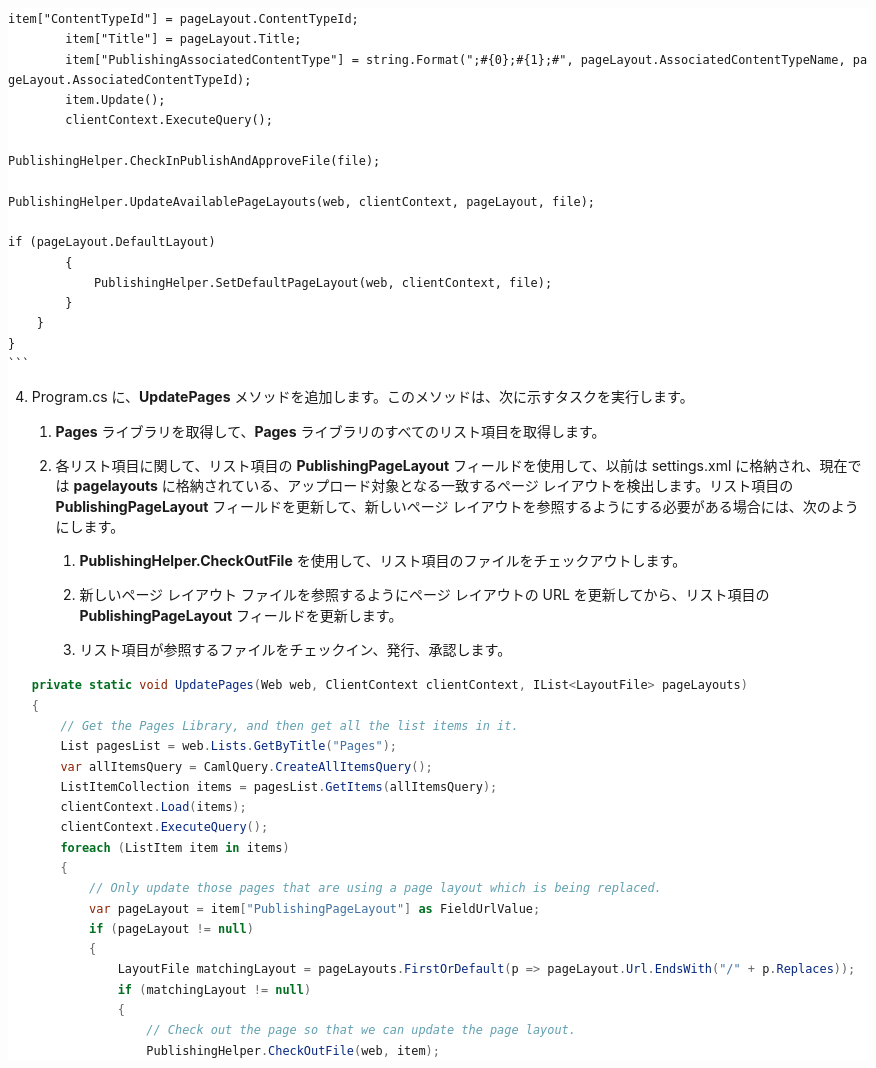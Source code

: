     item["ContentTypeId"] = pageLayout.ContentTypeId;
            item["Title"] = pageLayout.Title;
            item["PublishingAssociatedContentType"] = string.Format(";#{0};#{1};#", pageLayout.AssociatedContentTypeName, pageLayout.AssociatedContentTypeId);
            item.Update();
            clientContext.ExecuteQuery();
    
    PublishingHelper.CheckInPublishAndApproveFile(file);
    
    PublishingHelper.UpdateAvailablePageLayouts(web, clientContext, pageLayout, file);
    
    if (pageLayout.DefaultLayout)
            {
                PublishingHelper.SetDefaultPageLayout(web, clientContext, file);
            }
        }
    }
    ```

4. Program.cs に、**UpdatePages** メソッドを追加します。このメソッドは、次に示すタスクを実行します。
    
    1. **Pages** ライブラリを取得して、**Pages** ライブラリのすべてのリスト項目を取得します。
    
    2. 各リスト項目に関して、リスト項目の **PublishingPageLayout** フィールドを使用して、以前は settings.xml に格納され、現在では **pagelayouts** に格納されている、アップロード対象となる一致するページ レイアウトを検出します。リスト項目の **PublishingPageLayout** フィールドを更新して、新しいページ レイアウトを参照するようにする必要がある場合には、次のようにします。
    
        1. **PublishingHelper.CheckOutFile** を使用して、リスト項目のファイルをチェックアウトします。
    
        2. 新しいページ レイアウト ファイルを参照するようにページ レイアウトの URL を更新してから、リスト項目の  **PublishingPageLayout** フィールドを更新します。
    
        3. リスト項目が参照するファイルをチェックイン、発行、承認します。

    ```C#
    private static void UpdatePages(Web web, ClientContext clientContext, IList<LayoutFile> pageLayouts)
    {
        // Get the Pages Library, and then get all the list items in it.
        List pagesList = web.Lists.GetByTitle("Pages");
        var allItemsQuery = CamlQuery.CreateAllItemsQuery();
        ListItemCollection items = pagesList.GetItems(allItemsQuery);
        clientContext.Load(items);
        clientContext.ExecuteQuery();
        foreach (ListItem item in items)
        {
            // Only update those pages that are using a page layout which is being replaced.
            var pageLayout = item["PublishingPageLayout"] as FieldUrlValue;
            if (pageLayout != null)
            {
                LayoutFile matchingLayout = pageLayouts.FirstOrDefault(p => pageLayout.Url.EndsWith("/" + p.Replaces));
                if (matchingLayout != null)
                {
                    // Check out the page so that we can update the page layout. 
                    PublishingHelper.CheckOutFile(web, item);
    
